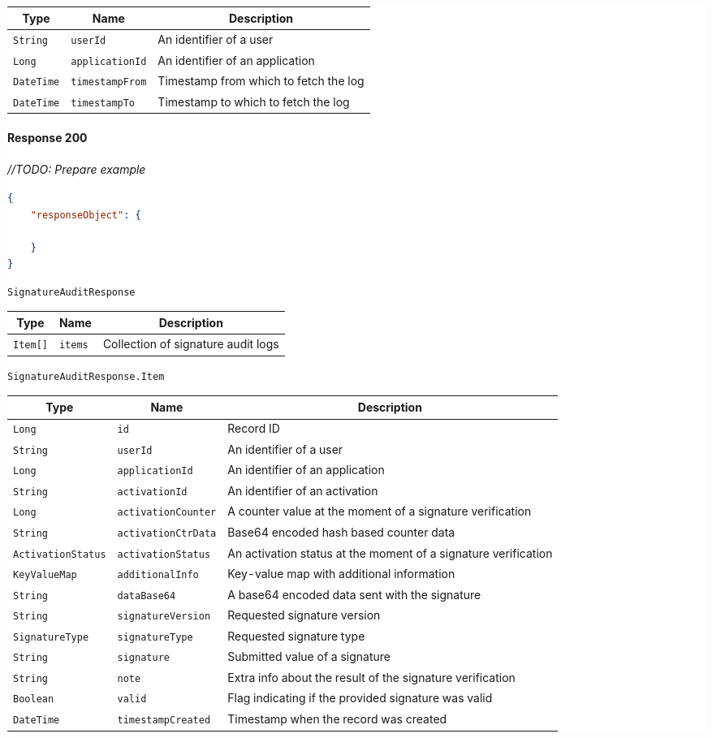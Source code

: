 | Type | Name | Description |
|------|------|-------------|
| `String` | `userId` | An identifier of a user |
| `Long` | `applicationId` | An identifier of an application |
| `DateTime` | `timestampFrom` | Timestamp from which to fetch the log |
| `DateTime` | `timestampTo` | Timestamp to which to fetch the log |

#### Response 200

_//TODO: Prepare example_
```json
{
    "responseObject": {

    }
}
```

`SignatureAuditResponse`

| Type | Name | Description |
|------|------|-------------|
| `Item[]` | `items` | Collection of signature audit logs |

`SignatureAuditResponse.Item`

| Type | Name | Description |
|------|------|-------------|
| `Long` | `id` | Record ID |
| `String` | `userId` | An identifier of a user |
| `Long` | `applicationId` | An identifier of an application |
| `String` | `activationId` | An identifier of an activation |
| `Long` | `activationCounter` | A counter value at the moment of a signature verification |
| `String` | `activationCtrData` | Base64 encoded hash based counter data |
| `ActivationStatus` | `activationStatus` | An activation status at the moment of a signature verification |
| `KeyValueMap` | `additionalInfo` | Key-value map with additional information |
| `String` | `dataBase64` | A base64 encoded data sent with the signature |
| `String` | `signatureVersion` | Requested signature version |
| `SignatureType` | `signatureType` | Requested signature type |
| `String` | `signature` | Submitted value of a signature |
| `String` | `note` | Extra info about the result of the signature verification |
| `Boolean` | `valid` | Flag indicating if the provided signature was valid |
| `DateTime` | `timestampCreated` | Timestamp when the record was created |
